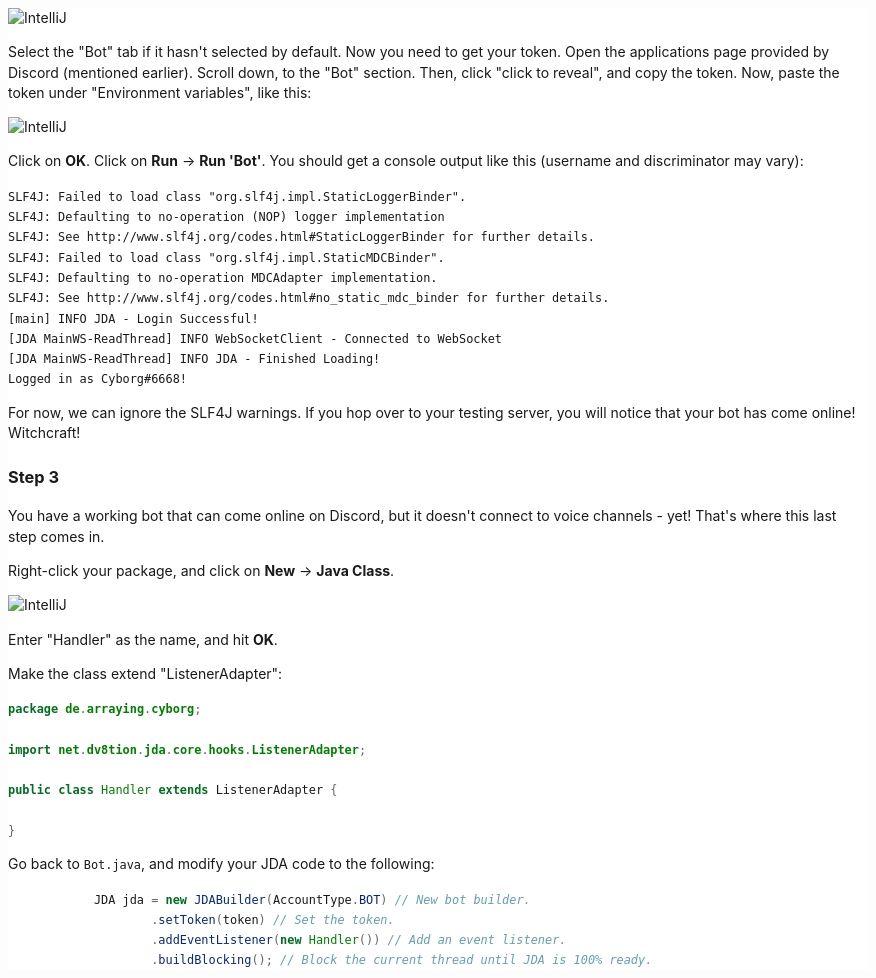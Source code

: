 ![IntelliJ](https://i.imgur.com/XAAMmZf.png)

Select the "Bot" tab if it hasn't selected by default.
Now you need to get your token. Open the applications page provided by Discord (mentioned earlier).
Scroll down, to the "Bot" section. Then, click "click to reveal", and copy the token.
Now, paste the token under "Environment variables", like this:

![IntelliJ](https://i.imgur.com/4A6P3qb.png)

Click on **OK**. Click on **Run** -> **Run 'Bot'**. You should get a console output like this (username and discriminator may vary):
```
SLF4J: Failed to load class "org.slf4j.impl.StaticLoggerBinder".
SLF4J: Defaulting to no-operation (NOP) logger implementation
SLF4J: See http://www.slf4j.org/codes.html#StaticLoggerBinder for further details.
SLF4J: Failed to load class "org.slf4j.impl.StaticMDCBinder".
SLF4J: Defaulting to no-operation MDCAdapter implementation.
SLF4J: See http://www.slf4j.org/codes.html#no_static_mdc_binder for further details.
[main] INFO JDA - Login Successful!
[JDA MainWS-ReadThread] INFO WebSocketClient - Connected to WebSocket
[JDA MainWS-ReadThread] INFO JDA - Finished Loading!
Logged in as Cyborg#6668!
```

For now, we can ignore the SLF4J warnings.
If you hop over to your testing server, you will notice that your bot has come online! Witchcraft!

### Step 3

You have a working bot that can come online on Discord, but it doesn't connect to voice channels - yet!
That's where this last step comes in. 

Right-click your package, and click on **New** -> **Java Class**.

![IntelliJ](https://i.imgur.com/L9f3VJq.png)

Enter "Handler" as the name, and hit **OK**.

Make the class extend "ListenerAdapter":

```java
package de.arraying.cyborg;

import net.dv8tion.jda.core.hooks.ListenerAdapter;

public class Handler extends ListenerAdapter {

}
```

Go back to `Bot.java`, and modify your JDA code to the following:

```java
            JDA jda = new JDABuilder(AccountType.BOT) // New bot builder.
                    .setToken(token) // Set the token.
                    .addEventListener(new Handler()) // Add an event listener.
                    .buildBlocking(); // Block the current thread until JDA is 100% ready.
```
